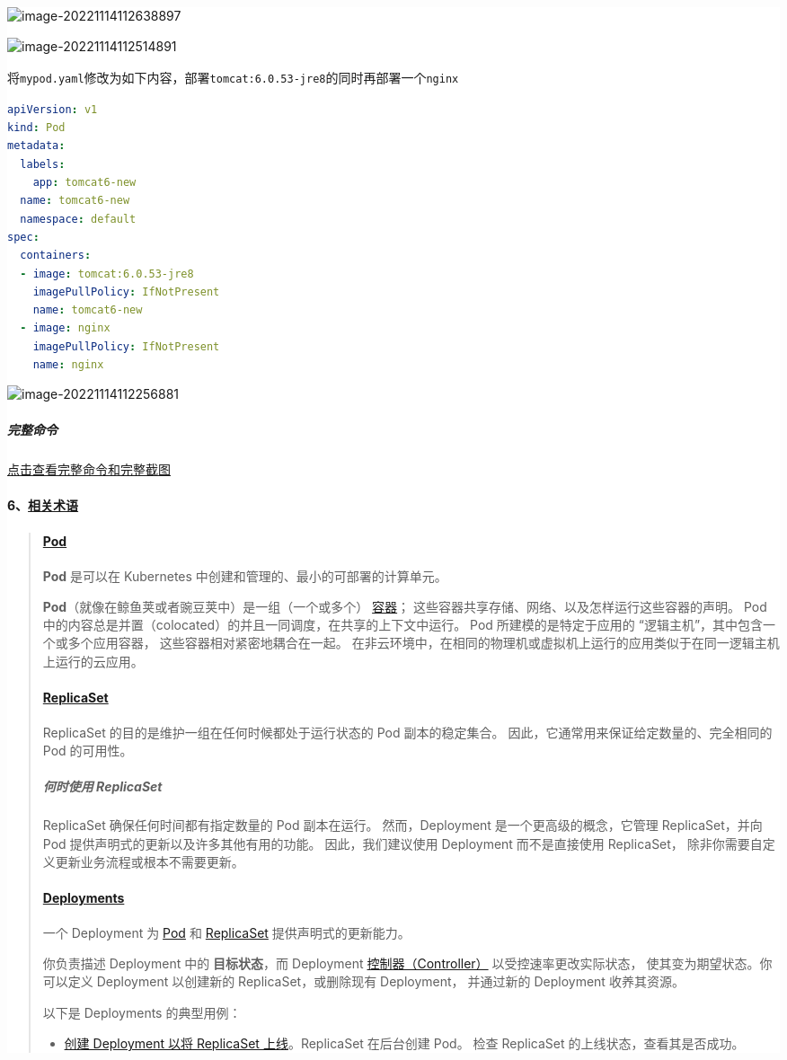 ![image-20221114112638897](https://gitlab.com/apzs/image/-/raw/master/image/8.1.6.5.3.1.png)

![image-20221114112514891](https://gitlab.com/apzs/image/-/raw/master/image/8.1.6.5.3.2.png)

将`mypod.yaml`修改为如下内容，部署`tomcat:6.0.53-jre8`的同时再部署一个`nginx`

```yaml
apiVersion: v1
kind: Pod
metadata:
  labels:
    app: tomcat6-new
  name: tomcat6-new
  namespace: default
spec:
  containers:
  - image: tomcat:6.0.53-jre8
    imagePullPolicy: IfNotPresent
    name: tomcat6-new
  - image: nginx
    imagePullPolicy: IfNotPresent
    name: nginx
```

![image-20221114112256881](https://gitlab.com/apzs/image/-/raw/master/image/8.1.6.5.3.3.png)

##### **完整命令**

[点击查看完整命令和完整截图](code/8.1.6.5.4.md)

#### 6、[相关术语](https://kubernetes.io/zh-cn/docs/concepts/workloads/)

> #### [Pod](https://kubernetes.io/zh-cn/docs/concepts/workloads/pods/)
>
> **Pod** 是可以在 Kubernetes 中创建和管理的、最小的可部署的计算单元。
>
> **Pod**（就像在鲸鱼荚或者豌豆荚中）是一组（一个或多个） [容器](https://kubernetes.io/zh-cn/docs/concepts/overview/what-is-kubernetes/#why-containers)； 这些容器共享存储、网络、以及怎样运行这些容器的声明。 Pod 中的内容总是并置（colocated）的并且一同调度，在共享的上下文中运行。 Pod 所建模的是特定于应用的 “逻辑主机”，其中包含一个或多个应用容器， 这些容器相对紧密地耦合在一起。 在非云环境中，在相同的物理机或虚拟机上运行的应用类似于在同一逻辑主机上运行的云应用。
>
> #### [ReplicaSet](https://kubernetes.io/zh-cn/docs/concepts/workloads/controllers/replicaset/)
>
> ReplicaSet 的目的是维护一组在任何时候都处于运行状态的 Pod 副本的稳定集合。 因此，它通常用来保证给定数量的、完全相同的 Pod 的可用性。
>
> ##### 何时使用 ReplicaSet
>
> ReplicaSet 确保任何时间都有指定数量的 Pod 副本在运行。 然而，Deployment 是一个更高级的概念，它管理 ReplicaSet，并向 Pod 提供声明式的更新以及许多其他有用的功能。 因此，我们建议使用 Deployment 而不是直接使用 ReplicaSet， 除非你需要自定义更新业务流程或根本不需要更新。
>
> #### [Deployments](https://kubernetes.io/zh-cn/docs/concepts/workloads/controllers/deployment/)
>
> 一个 Deployment 为 [Pod](https://kubernetes.io/zh-cn/docs/concepts/workloads/pods/) 和 [ReplicaSet](https://kubernetes.io/zh-cn/docs/concepts/workloads/controllers/replicaset/) 提供声明式的更新能力。
>
> 你负责描述 Deployment 中的 **目标状态**，而 Deployment [控制器（Controller）](https://kubernetes.io/zh-cn/docs/concepts/architecture/controller/) 以受控速率更改实际状态， 使其变为期望状态。你可以定义 Deployment 以创建新的 ReplicaSet，或删除现有 Deployment， 并通过新的 Deployment 收养其资源。
>
> 以下是 Deployments 的典型用例：
>
> - [创建 Deployment 以将 ReplicaSet 上线](https://kubernetes.io/zh-cn/docs/concepts/workloads/controllers/deployment/#creating-a-deployment)。ReplicaSet 在后台创建 Pod。 检查 ReplicaSet 的上线状态，查看其是否成功。